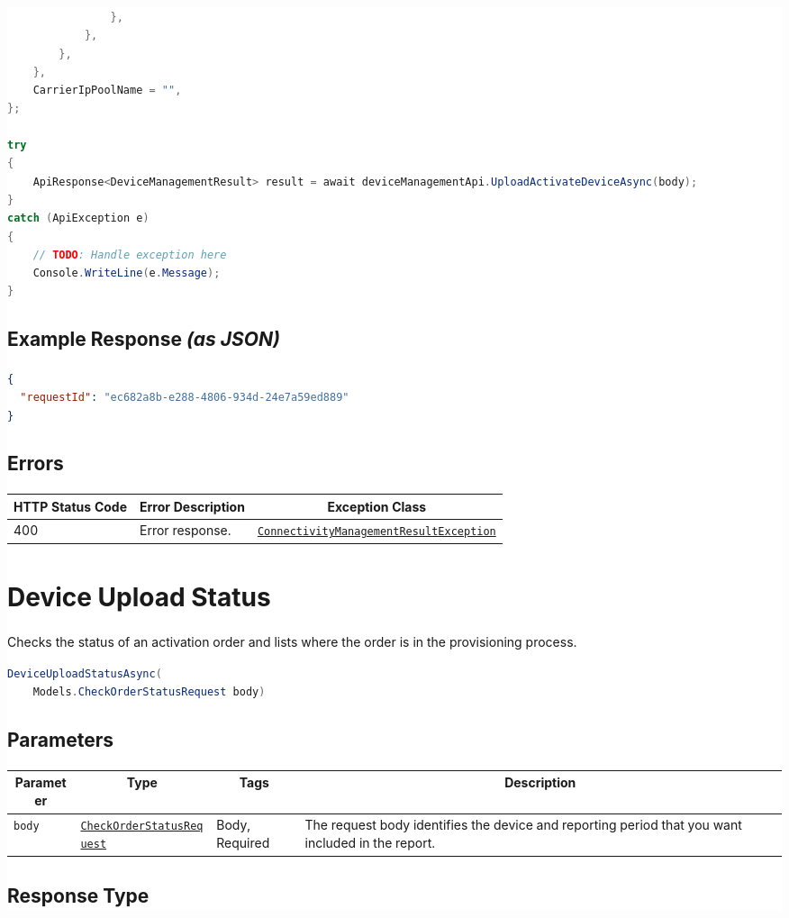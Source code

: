 ```csharp
                },
            },
        },
    },
    CarrierIpPoolName = "",
};

try
{
    ApiResponse<DeviceManagementResult> result = await deviceManagementApi.UploadActivateDeviceAsync(body);
}
catch (ApiException e)
{
    // TODO: Handle exception here
    Console.WriteLine(e.Message);
}
```

## Example Response *(as JSON)*

```json
{
  "requestId": "ec682a8b-e288-4806-934d-24e7a59ed889"
}
```

## Errors

| HTTP Status Code | Error Description | Exception Class |
|  --- | --- | --- |
| 400 | Error response. | [`ConnectivityManagementResultException`](../../doc/models/connectivity-management-result-exception.md) |


# Device Upload Status

Checks the status of an activation order and lists where the order is in the provisioning process.

```csharp
DeviceUploadStatusAsync(
    Models.CheckOrderStatusRequest body)
```

## Parameters

| Parameter | Type | Tags | Description |
|  --- | --- | --- | --- |
| `body` | [`CheckOrderStatusRequest`](../../doc/models/check-order-status-request.md) | Body, Required | The request body identifies the device and reporting period that you want included in the report. |

## Response Type
